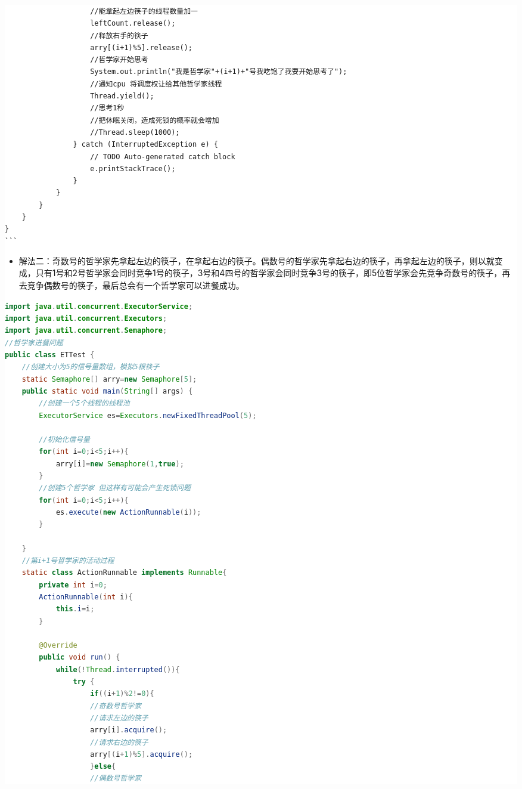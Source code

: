                         //能拿起左边筷子的线程数量加一
                        leftCount.release();
                        //释放右手的筷子
                        arry[(i+1)%5].release();
                        //哲学家开始思考
                        System.out.println("我是哲学家"+(i+1)+"号我吃饱了我要开始思考了");
                        //通知cpu 将调度权让给其他哲学家线程
                        Thread.yield();
                        //思考1秒
                        //把休眠关闭，造成死锁的概率就会增加 
                        //Thread.sleep(1000);
                    } catch (InterruptedException e) {
                        // TODO Auto-generated catch block
                        e.printStackTrace();
                    }
                }
            }
        }
    }
    ```

+ 解法二：奇数号的哲学家先拿起左边的筷子，在拿起右边的筷子。偶数号的哲学家先拿起右边的筷子，再拿起左边的筷子，则以就变成，只有1号和2号哲学家会同时竞争1号的筷子，3号和4四号的哲学家会同时竞争3号的筷子，即5位哲学家会先竞争奇数号的筷子，再去竞争偶数号的筷子，最后总会有一个哲学家可以进餐成功。

``` java
import java.util.concurrent.ExecutorService;
import java.util.concurrent.Executors;
import java.util.concurrent.Semaphore;
//哲学家进餐问题
public class ETTest {
    //创建大小为5的信号量数组，模拟5根筷子
    static Semaphore[] arry=new Semaphore[5];
    public static void main(String[] args) {
        //创建一个5个线程的线程池
        ExecutorService es=Executors.newFixedThreadPool(5);

        //初始化信号量
        for(int i=0;i<5;i++){
            arry[i]=new Semaphore(1,true);
        }
        //创建5个哲学家 但这样有可能会产生死锁问题
        for(int i=0;i<5;i++){
            es.execute(new ActionRunnable(i));
        }

    }
    //第i+1号哲学家的活动过程
    static class ActionRunnable implements Runnable{
        private int i=0;
        ActionRunnable(int i){
            this.i=i;
        }

        @Override
        public void run() {
            while(!Thread.interrupted()){
                try {
                    if((i+1)%2!=0){
                    //奇数号哲学家
                    //请求左边的筷子
                    arry[i].acquire();
                    //请求右边的筷子
                    arry[(i+1)%5].acquire();
                    }else{
                    //偶数号哲学家
```